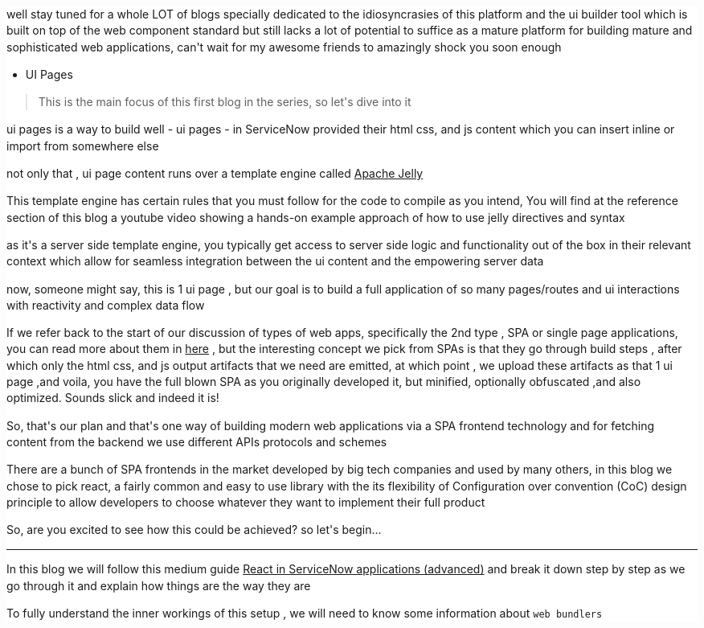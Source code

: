 well stay tuned for a whole LOT of blogs specially dedicated to the idiosyncrasies of this platform and the ui builder tool which is built on top of the web component standard but still lacks a lot of potential to suffice as a mature platform for building mature and sophisticated web applications, can't wait for my awesome friends to amazingly shock you soon enough


* UI Pages

> This is the main focus of this first blog in the series, so let's dive into it 

ui pages is a way to build well - ui pages - in ServiceNow provided their html css, and js content which you can insert inline or import from somewhere else

 not only that , ui page content runs over a template engine called [Apache Jelly ](https://commons.apache.org/proper/commons-jelly/)

 This template engine has certain rules that you must follow for the code to compile as you intend, 
 You will find at the reference section of this blog a youtube video showing a hands-on example approach of how to use jelly directives and syntax


as it's a server side template engine, you typically get access to server side logic and functionality out of the box in their relevant context which allow for seamless integration between the ui content and the empowering server data



now, someone might say, this is 1 ui page , but our goal is to build a full application of so many pages/routes and ui interactions with reactivity and complex data flow

If we refer back to the start of our discussion of types of web apps, specifically the 2nd type , SPA or single page applications, you can read more about them in [here](https://developer.mozilla.org/en-US/docs/Glossary/SPA) , but the interesting concept we pick from SPAs is that they go through build steps , after which only the html css, and js output artifacts that we need are emitted, at which point , we upload these artifacts as that 1 ui page ,and voila,  you have the full blown SPA as you originally developed it, but minified, optionally obfuscated ,and also optimized. Sounds slick and indeed it is! 


So, that's our plan and that's one way of building modern web applications via a SPA frontend technology and for fetching content from the backend we use different APIs protocols and schemes


There are a bunch of SPA frontends in the market developed by big tech companies and used by many others, in this blog we chose to pick react, a fairly common and easy to use library with the its flexibility of Configuration over convention (CoC) design principle to allow developers to choose whatever they want to implement their full product

So, are you excited to see how this could be achieved? so let's begin...

---

In this blog we will follow this medium guide [React in ServiceNow applications (advanced)](https://pishchulin.medium.com/react-in-servicenow-applications-advanced-3e1966fbb817) and break it down step by step as we go through it and explain how things are the way they are



To fully understand the inner workings of this setup , we will need to know some information about  `web bundlers` 
